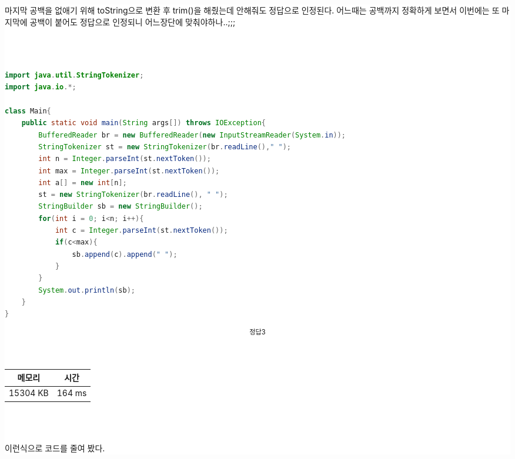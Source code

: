 마지막 공백을 없애기 위해 toString으로 변환 후 trim()을 해줬는데 안해줘도 정답으로 인정된다. 어느때는 공백까지 정확하게 보면서 이번에는 또 마지막에 공백이 붙어도 정답으로 인정되니 어느장단에 맞춰야하나..;;;


<br>
<br>



```java
import java.util.StringTokenizer;
import java.io.*;

class Main{
    public static void main(String args[]) throws IOException{
        BufferedReader br = new BufferedReader(new InputStreamReader(System.in));
        StringTokenizer st = new StringTokenizer(br.readLine()," ");
        int n = Integer.parseInt(st.nextToken());
        int max = Integer.parseInt(st.nextToken());
        int a[] = new int[n];
        st = new StringTokenizer(br.readLine(), " ");
        StringBuilder sb = new StringBuilder();
        for(int i = 0; i<n; i++){
            int c = Integer.parseInt(st.nextToken());
            if(c<max){
                sb.append(c).append(" ");
            }
        }
        System.out.println(sb);
    }
}
```

<div style="text-align:center; font-size:0.8em;">정답3</div>

<br>
<br>

|**메모리**|**시간**|
|:--:|:--:|
|15304 KB|164 ms|

<br>
<br>

이런식으로 코드를 줄여 봤다.
